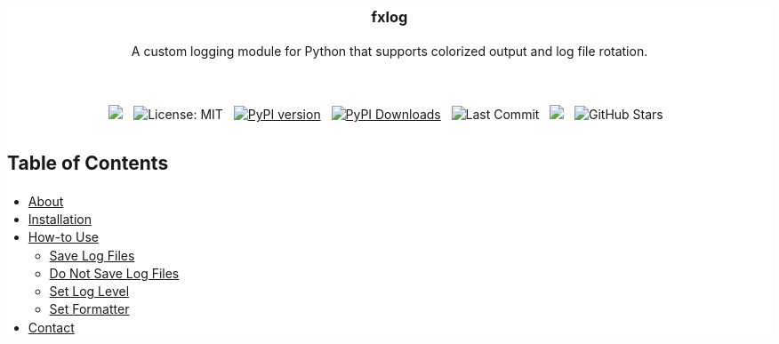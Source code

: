 <div align="center">

  <h3 align="center">fxlog</h3>

  <p align="center">
    A custom logging module for Python that supports colorized output and log file rotation.
    <br/><br/>
    <!-- <a href="https://healkeiser.github.io/fxlog"><strong>Documentation</strong></a> -->
  </p>

  ##

  <p align="center">
    <!-- Maintenance status -->
    <img src="https://img.shields.io/badge/maintenance-actively--developed-brightgreen.svg?&label=Maintenance">&nbsp;&nbsp;
    <!-- <img src="https://img.shields.io/badge/maintenance-deprecated-red.svg?&label=Maintenance">&nbsp;&nbsp; -->
    <!-- License -->
    <img src="https://img.shields.io/badge/License-MIT-brightgreen.svg?&logo=open-source-initiative&logoColor=white" alt="License: MIT"/>&nbsp;&nbsp;
    <!-- PyPI -->
    <a href="https://pypi.org/project/fxlog">
      <img src="https://img.shields.io/pypi/v/fxlog?&logo=pypi&logoColor=white&label=PyPI" alt="PyPI version"/></a>&nbsp;&nbsp;
    <!-- PyPI downloads -->
    <a href="https://pepy.tech/project/fxlog">
      <img src="https://static.pepy.tech/badge/fxlog" alt="PyPI Downloads"></a>&nbsp;&nbsp;
    <!-- Last Commit -->
    <img src="https://img.shields.io/github/last-commit/healkeiser/fxlog?logo=github&label=Last%20Commit" alt="Last Commit"/>&nbsp;&nbsp;
    <!-- Commit Activity -->
    <a href="https://github.com/healkeiser/fxlog/pulse" alt="Activity">
      <img src="https://img.shields.io/github/commit-activity/m/healkeiser/fxlog?&logo=github&label=Commit%20Activity"/></a>&nbsp;&nbsp;
    <!-- GitHub stars -->
    <img src="https://img.shields.io/github/stars/healkeiser/fxlog" alt="GitHub Stars"/>&nbsp;&nbsp;
  </p>

</div>




## Table of Contents

- [About](#about)
- [Installation](#installation)
- [How-to Use](#how-to-use)
  - [Save Log Files](#save-log-files)
  - [Do Not Save Log Files](#do-not-save-log-files)
  - [Set Log Level](#set-log-level)
  - [Set Formatter](#set-formatter)
- [Contact](#contact)


